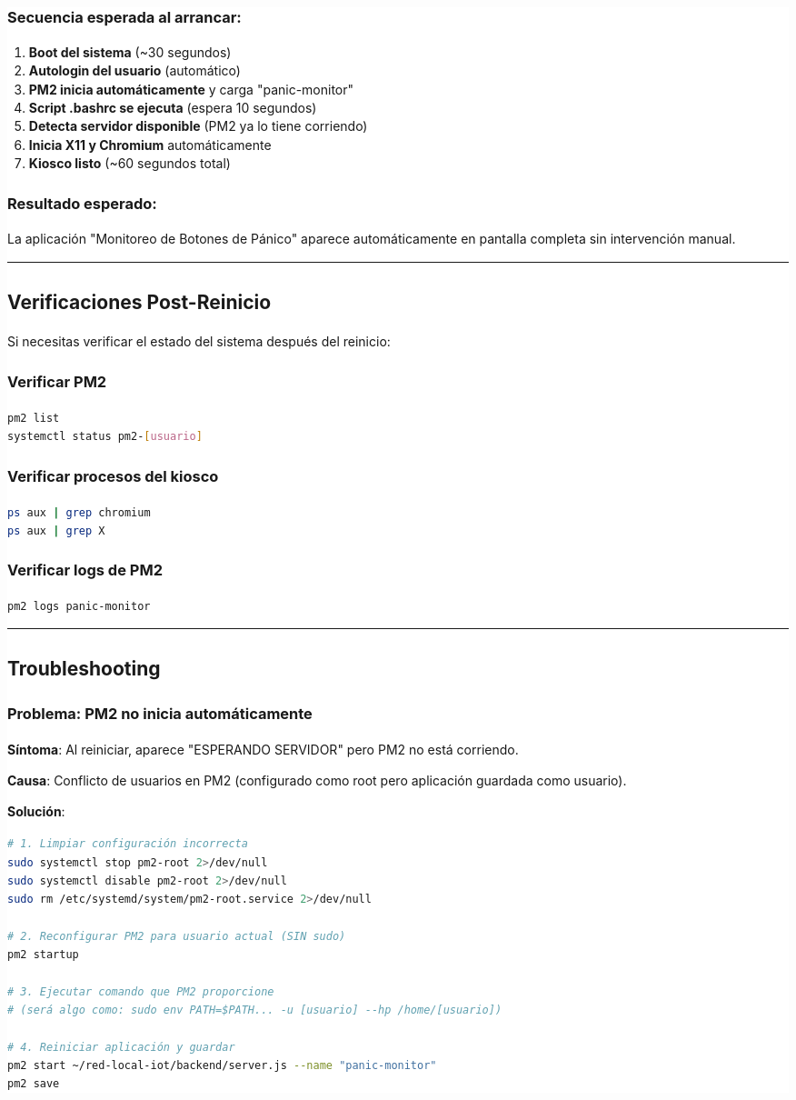 ### Secuencia esperada al arrancar:
1. **Boot del sistema** (~30 segundos)
2. **Autologin del usuario** (automático)
3. **PM2 inicia automáticamente** y carga "panic-monitor"
4. **Script .bashrc se ejecuta** (espera 10 segundos)
5. **Detecta servidor disponible** (PM2 ya lo tiene corriendo)
6. **Inicia X11 y Chromium** automáticamente
7. **Kiosco listo** (~60 segundos total)

### Resultado esperado:
La aplicación "Monitoreo de Botones de Pánico" aparece automáticamente en pantalla completa sin intervención manual.

---

## Verificaciones Post-Reinicio

Si necesitas verificar el estado del sistema después del reinicio:

### Verificar PM2
```bash
pm2 list
systemctl status pm2-[usuario]
```

### Verificar procesos del kiosco
```bash
ps aux | grep chromium
ps aux | grep X
```

### Verificar logs de PM2
```bash
pm2 logs panic-monitor
```

---

## Troubleshooting

### Problema: PM2 no inicia automáticamente
**Síntoma**: Al reiniciar, aparece "ESPERANDO SERVIDOR" pero PM2 no está corriendo.

**Causa**: Conflicto de usuarios en PM2 (configurado como root pero aplicación guardada como usuario).

**Solución**:
```bash
# 1. Limpiar configuración incorrecta
sudo systemctl stop pm2-root 2>/dev/null
sudo systemctl disable pm2-root 2>/dev/null
sudo rm /etc/systemd/system/pm2-root.service 2>/dev/null

# 2. Reconfigurar PM2 para usuario actual (SIN sudo)
pm2 startup

# 3. Ejecutar comando que PM2 proporcione
# (será algo como: sudo env PATH=$PATH... -u [usuario] --hp /home/[usuario])

# 4. Reiniciar aplicación y guardar
pm2 start ~/red-local-iot/backend/server.js --name "panic-monitor"
pm2 save
```
